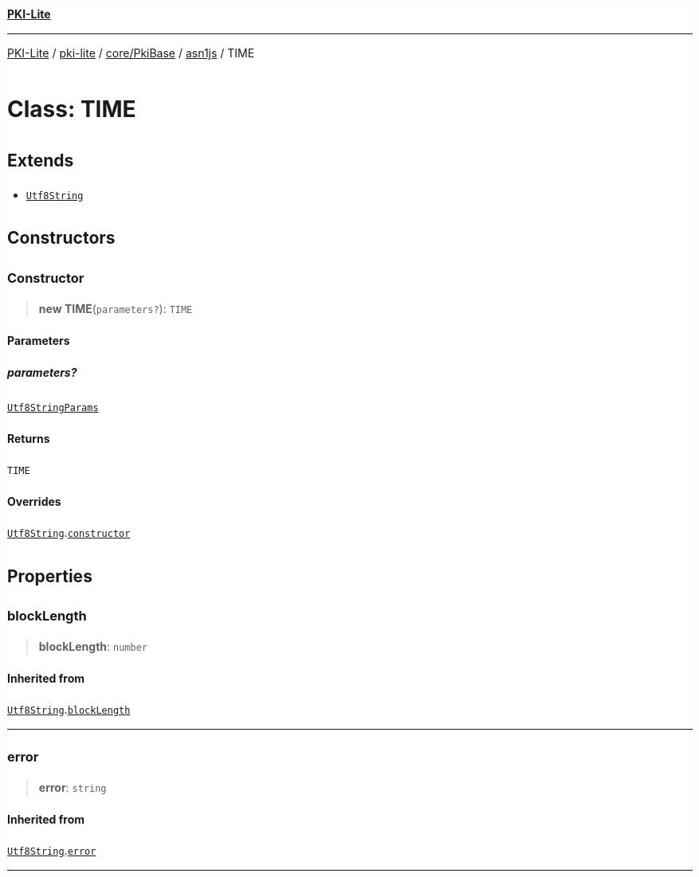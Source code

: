 [**PKI-Lite**](../../../../../../README.md)

---

[PKI-Lite](../../../../../../README.md) / [pki-lite](../../../../../README.md) / [core/PkiBase](../../../README.md) / [asn1js](../README.md) / TIME

# Class: TIME

## Extends

- [`Utf8String`](Utf8String.md)

## Constructors

### Constructor

> **new TIME**(`parameters?`): `TIME`

#### Parameters

##### parameters?

[`Utf8StringParams`](../interfaces/Utf8StringParams.md)

#### Returns

`TIME`

#### Overrides

[`Utf8String`](Utf8String.md).[`constructor`](Utf8String.md#constructor)

## Properties

### blockLength

> **blockLength**: `number`

#### Inherited from

[`Utf8String`](Utf8String.md).[`blockLength`](Utf8String.md#blocklength)

---

### error

> **error**: `string`

#### Inherited from

[`Utf8String`](Utf8String.md).[`error`](Utf8String.md#error)

---